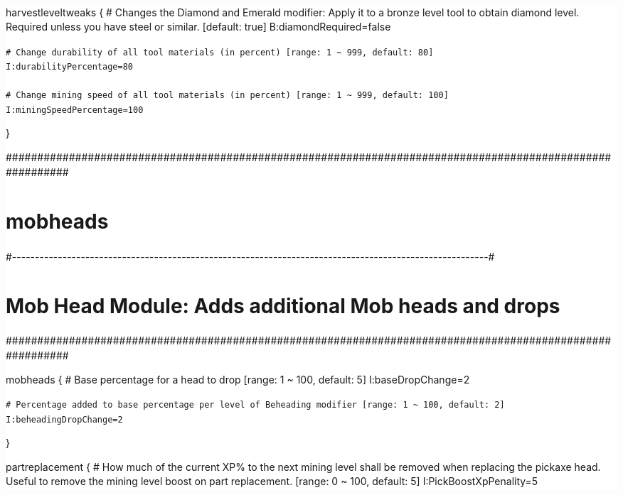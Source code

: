 harvestleveltweaks {
    # Changes the Diamond and Emerald modifier: Apply it to a bronze level tool to obtain diamond level. Required unless you have steel or similar. [default: true]
    B:diamondRequired=false

    # Change durability of all tool materials (in percent) [range: 1 ~ 999, default: 80]
    I:durabilityPercentage=80

    # Change mining speed of all tool materials (in percent) [range: 1 ~ 999, default: 100]
    I:miningSpeedPercentage=100
}


##########################################################################################################
# mobheads
#--------------------------------------------------------------------------------------------------------#
# Mob Head Module: Adds additional Mob heads and drops
##########################################################################################################

mobheads {
    # Base percentage for a head to drop [range: 1 ~ 100, default: 5]
    I:baseDropChange=2

    # Percentage added to base percentage per level of Beheading modifier [range: 1 ~ 100, default: 2]
    I:beheadingDropChange=2
}


partreplacement {
    # How much of the current XP% to the next mining level shall be removed when replacing the pickaxe head. Useful to remove the mining level boost on part replacement. [range: 0 ~ 100, default: 5]
    I:PickBoostXpPenality=5
